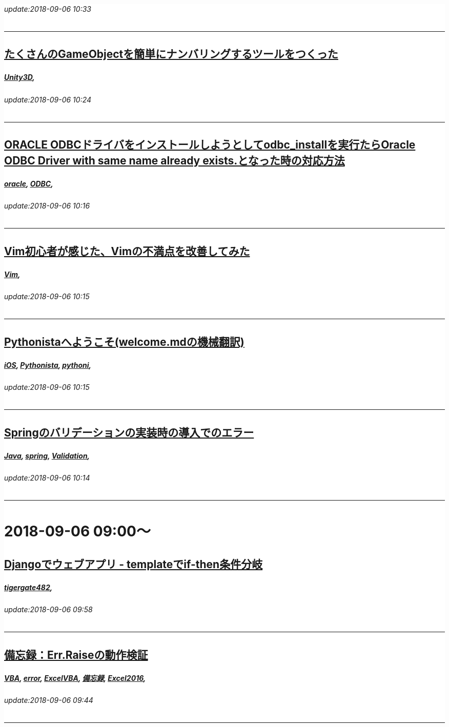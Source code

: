###### update:2018-09-06 10:33
---
## [たくさんのGameObjectを簡単にナンバリングするツールをつくった](https://qiita.com/mattak/items/56b709df4855774a5d04)
##### [Unity3D](https://qiita.com/tags/Unity3D), 
###### update:2018-09-06 10:24
---
## [ ORACLE ODBCドライバをインストールしようとしてodbc_installを実行たらOracle ODBC Driver with same name already exists.となった時の対応方法](https://qiita.com/ponsuke0531/items/4f05ef36157067e60075)
##### [oracle](https://qiita.com/tags/oracle), [ODBC](https://qiita.com/tags/ODBC), 
###### update:2018-09-06 10:16
---
## [Vim初心者が感じた、Vimの不満点を改善してみた](https://qiita.com/hiroaki510/items/684b9c940f439eca40de)
##### [Vim](https://qiita.com/tags/Vim), 
###### update:2018-09-06 10:15
---
## [Pythonistaへようこそ(welcome.mdの機械翻訳)](https://qiita.com/maboy/items/71786e89b60b19e893c2)
##### [iOS](https://qiita.com/tags/iOS), [Pythonista](https://qiita.com/tags/Pythonista), [pythoni](https://qiita.com/tags/pythoni), 
###### update:2018-09-06 10:15
---
## [Springのバリデーションの実装時の導入でのエラー](https://qiita.com/salvage0707/items/81b4d7025148f7238485)
##### [Java](https://qiita.com/tags/Java), [spring](https://qiita.com/tags/spring), [Validation](https://qiita.com/tags/Validation), 
###### update:2018-09-06 10:14
---




# 2018-09-06 09:00～
## [Djangoでウェブアプリ - templateでif-then条件分岐](https://qiita.com/egplnt/items/e89f7ffa10611e7db94c)
##### [tigergate482](https://qiita.com/tags/tigergate482), 
###### update:2018-09-06 09:58
---
## [備忘録：Err.Raiseの動作検証](https://qiita.com/tatsuya_kobayashi/items/fb0f7a9037167afee75c)
##### [VBA](https://qiita.com/tags/VBA), [error](https://qiita.com/tags/error), [ExcelVBA](https://qiita.com/tags/ExcelVBA), [備忘録](https://qiita.com/tags/備忘録), [Excel2016](https://qiita.com/tags/Excel2016), 
###### update:2018-09-06 09:44
---